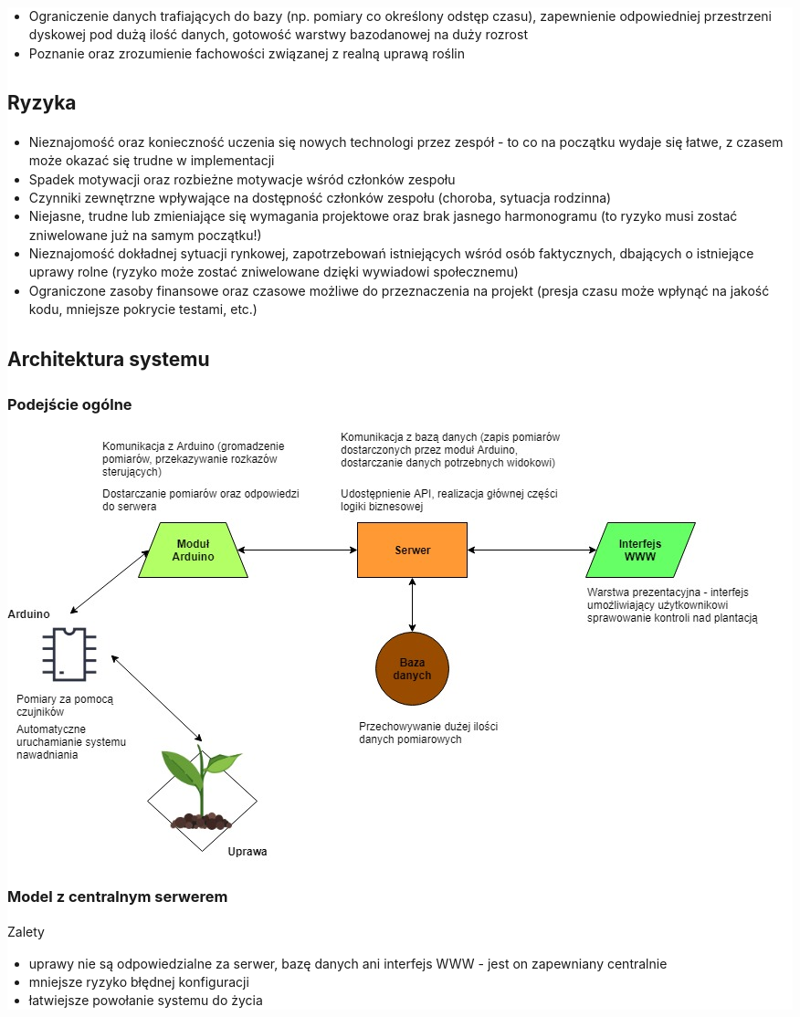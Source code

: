 * Ograniczenie danych trafiających do bazy (np. pomiary co określony odstęp czasu), zapewnienie odpowiedniej przestrzeni dyskowej pod dużą ilość danych, gotowość warstwy bazodanowej na duży rozrost
* Poznanie oraz zrozumienie fachowości związanej z realną uprawą roślin

## Ryzyka
* Nieznajomość oraz konieczność uczenia się nowych technologi przez zespół - to co na początku wydaje się łatwe, z czasem może okazać się trudne w implementacji
* Spadek motywacji oraz rozbieżne motywacje wśród członków zespołu
* Czynniki zewnętrzne wpływające na dostępność członków zespołu (choroba, sytuacja rodzinna)
* Niejasne, trudne lub zmieniające się wymagania projektowe oraz brak jasnego harmonogramu (to ryzyko musi zostać zniwelowane już na samym początku!)
* Nieznajomość dokładnej sytuacji rynkowej, zapotrzebowań istniejących wśród osób faktycznych, dbających o istniejące uprawy rolne (ryzyko może zostać zniwelowane dzięki wywiadowi społecznemu)
* Ograniczone zasoby finansowe oraz czasowe możliwe do przeznaczenia na projekt (presja czasu może wpłynąć na jakość kodu, mniejsze pokrycie testami, etc.)

## Architektura systemu
### Podejście ogólne
![alt text](https://github.com/Alegres/ziwp/blob/master/architecture.jpg "Architektura systemu")

### Model z centralnym serwerem
Zalety
* uprawy nie są odpowiedzialne za serwer, bazę danych ani interfejs WWW - jest on zapewniany centralnie
* mniejsze ryzyko błędnej konfiguracji
* łatwiejsze powołanie systemu do życia

